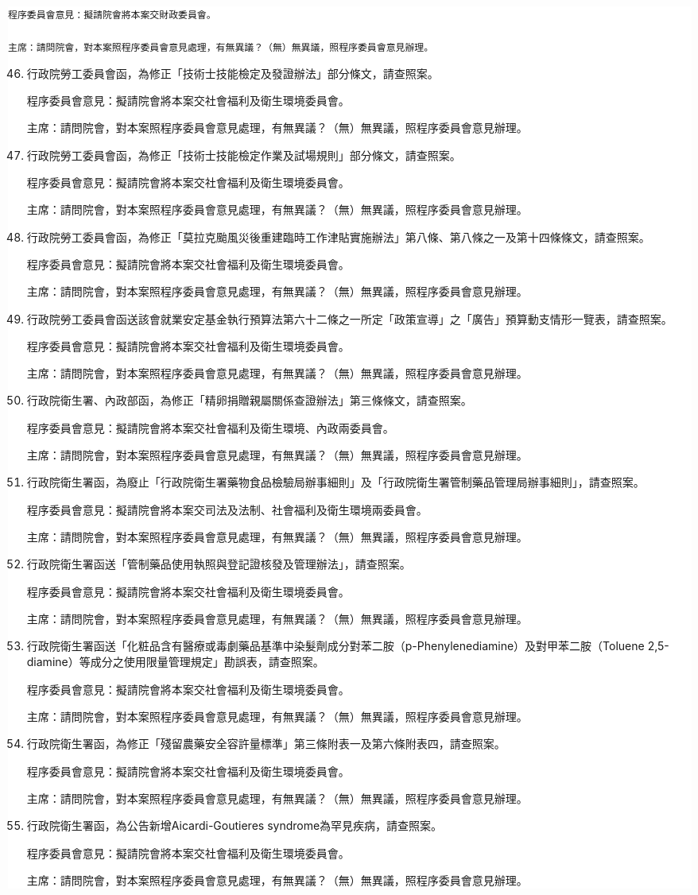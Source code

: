     程序委員會意見：擬請院會將本案交財政委員會。

    主席：請問院會，對本案照程序委員會意見處理，有無異議？（無）無異議，照程序委員會意見辦理。

46. 行政院勞工委員會函，為修正「技術士技能檢定及發證辦法」部分條文，請查照案。

    程序委員會意見：擬請院會將本案交社會福利及衛生環境委員會。

    主席：請問院會，對本案照程序委員會意見處理，有無異議？（無）無異議，照程序委員會意見辦理。

47. 行政院勞工委員會函，為修正「技術士技能檢定作業及試場規則」部分條文，請查照案。

    程序委員會意見：擬請院會將本案交社會福利及衛生環境委員會。

    主席：請問院會，對本案照程序委員會意見處理，有無異議？（無）無異議，照程序委員會意見辦理。

48. 行政院勞工委員會函，為修正「莫拉克颱風災後重建臨時工作津貼實施辦法」第八條、第八條之一及第十四條條文，請查照案。

    程序委員會意見：擬請院會將本案交社會福利及衛生環境委員會。

    主席：請問院會，對本案照程序委員會意見處理，有無異議？（無）無異議，照程序委員會意見辦理。

49. 行政院勞工委員會函送該會就業安定基金執行預算法第六十二條之一所定「政策宣導」之「廣告」預算動支情形一覽表，請查照案。

    程序委員會意見：擬請院會將本案交社會福利及衛生環境委員會。

    主席：請問院會，對本案照程序委員會意見處理，有無異議？（無）無異議，照程序委員會意見辦理。

50. 行政院衛生署、內政部函，為修正「精卵捐贈親屬關係查證辦法」第三條條文，請查照案。

    程序委員會意見：擬請院會將本案交社會福利及衛生環境、內政兩委員會。

    主席：請問院會，對本案照程序委員會意見處理，有無異議？（無）無異議，照程序委員會意見辦理。

51. 行政院衛生署函，為廢止「行政院衛生署藥物食品檢驗局辦事細則」及「行政院衛生署管制藥品管理局辦事細則」，請查照案。

    程序委員會意見：擬請院會將本案交司法及法制、社會福利及衛生環境兩委員會。

    主席：請問院會，對本案照程序委員會意見處理，有無異議？（無）無異議，照程序委員會意見辦理。

52. 行政院衛生署函送「管制藥品使用執照與登記證核發及管理辦法」，請查照案。

    程序委員會意見：擬請院會將本案交社會福利及衛生環境委員會。

    主席：請問院會，對本案照程序委員會意見處理，有無異議？（無）無異議，照程序委員會意見辦理。

53. 行政院衛生署函送「化粧品含有醫療或毒劇藥品基準中染髮劑成分對苯二胺（p-Phenylenediamine）及對甲苯二胺（Toluene 2,5-diamine）等成分之使用限量管理規定」勘誤表，請查照案。

    程序委員會意見：擬請院會將本案交社會福利及衛生環境委員會。

    主席：請問院會，對本案照程序委員會意見處理，有無異議？（無）無異議，照程序委員會意見辦理。

54. 行政院衛生署函，為修正「殘留農藥安全容許量標準」第三條附表一及第六條附表四，請查照案。

    程序委員會意見：擬請院會將本案交社會福利及衛生環境委員會。

    主席：請問院會，對本案照程序委員會意見處理，有無異議？（無）無異議，照程序委員會意見辦理。

55. 行政院衛生署函，為公告新增Aicardi-Goutieres syndrome為罕見疾病，請查照案。

    程序委員會意見：擬請院會將本案交社會福利及衛生環境委員會。

    主席：請問院會，對本案照程序委員會意見處理，有無異議？（無）無異議，照程序委員會意見辦理。
